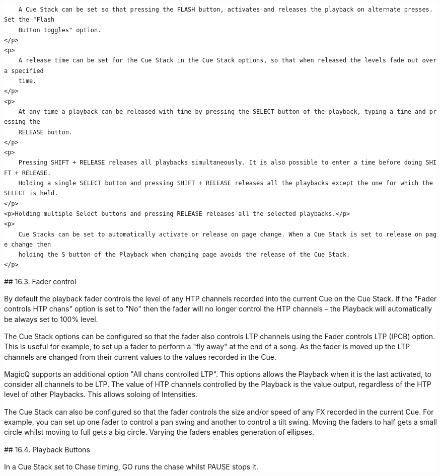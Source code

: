         A Cue Stack can be set so that pressing the FLASH button, activates and releases the playback on alternate presses. Set the "Flash
        Button toggles" option.
    </p>
    <p>
        A release time can be set for the Cue Stack in the Cue Stack options, so that when released the levels fade out over a specified
        time.
    </p>
    <p>
        At any time a playback can be released with time by pressing the SELECT button of the playback, typing a time and pressing the
        RELEASE button.
    </p>
    <p>
        Pressing SHIFT + RELEASE releases all playbacks simultaneously. It is also possible to enter a time before doing SHIFT + RELEASE.
        Holding a single SELECT button and pressing SHIFT + RELEASE releases all the playbacks except the one for which the SELECT is held.
    </p>
    <p>Holding multiple Select buttons and pressing RELEASE releases all the selected playbacks.</p>
    <p>
        Cue Stacks can be set to automatically activate or release on page change. When a Cue Stack is set to release on page change then
        holding the S button of the Playback when changing page avoids the release of the Cue Stack.
    </p>
</div>
<div class="section">
    ## 16.3.&nbsp;Fader control
    <p>
        By default the playback fader controls the level of any HTP channels recorded into the current Cue on the Cue Stack. If the "Fader
        controls HTP chans" option is set to "No" then the fader will no longer control the HTP channels – the Playback will automatically
        be always set to 100% level.
    </p>
    <p>
        The Cue Stack options can be configured so that the fader also controls LTP channels using the Fader controls LTP (IPCB) option.
        This is useful for example, to set up a fader to perform a "fly away" at the end of a song. As the fader is moved up the LTP
        channels are changed from their current values to the values recorded in the Cue.
    </p>
    <p>
        MagicQ supports an additional option "All chans controlled LTP". This options allows the Playback when it is the last activated, to
        consider all channels to be LTP. The value of HTP channels controlled by the Playback is the value output, regardless of the HTP
        level of other Playbacks. This allows soloing of Intensities.
    </p>
    <p>
        The Cue Stack can also be configured so that the fader controls the size and/or speed of any FX recorded in the current Cue. For
        example, you can set up one fader to control a pan swing and another to control a tilt swing. Moving the faders to half gets a small
        circle whilst moving to full gets a big circle. Varying the faders enables generation of ellipses.
    </p>
</div>
<div class="section">
    ## 16.4.&nbsp;Playback Buttons
    <p>In a Cue Stack set to Chase timing, GO runs the chase whilst PAUSE stops it.</p>